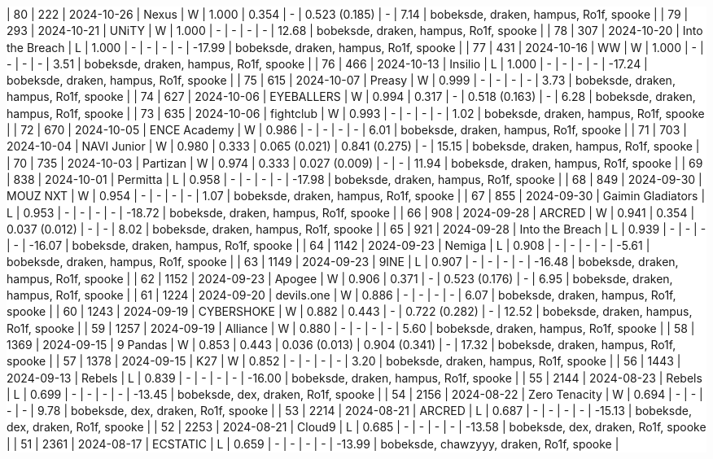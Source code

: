 |           80 |      222 | 2024-10-26 | Nexus             | W   | 1.000      | 0.354        | -                | 0.523 (0.185)    | -         |     7.14 | bobeksde, draken, hampus, Ro1f, spooke    |
|           79 |      293 | 2024-10-21 | UNiTY             | W   | 1.000      | -            | -                | -                | -         |    12.68 | bobeksde, draken, hampus, Ro1f, spooke    |
|           78 |      307 | 2024-10-20 | Into the Breach   | L   | 1.000      | -            | -                | -                | -         |   -17.99 | bobeksde, draken, hampus, Ro1f, spooke    |
|           77 |      431 | 2024-10-16 | WW                | W   | 1.000      | -            | -                | -                | -         |     3.51 | bobeksde, draken, hampus, Ro1f, spooke    |
|           76 |      466 | 2024-10-13 | Insilio           | L   | 1.000      | -            | -                | -                | -         |   -17.24 | bobeksde, draken, hampus, Ro1f, spooke    |
|           75 |      615 | 2024-10-07 | Preasy            | W   | 0.999      | -            | -                | -                | -         |     3.73 | bobeksde, draken, hampus, Ro1f, spooke    |
|           74 |      627 | 2024-10-06 | EYEBALLERS        | W   | 0.994      | 0.317        | -                | 0.518 (0.163)    | -         |     6.28 | bobeksde, draken, hampus, Ro1f, spooke    |
|           73 |      635 | 2024-10-06 | fightclub         | W   | 0.993      | -            | -                | -                | -         |     1.02 | bobeksde, draken, hampus, Ro1f, spooke    |
|           72 |      670 | 2024-10-05 | ENCE Academy      | W   | 0.986      | -            | -                | -                | -         |     6.01 | bobeksde, draken, hampus, Ro1f, spooke    |
|           71 |      703 | 2024-10-04 | NAVI Junior       | W   | 0.980      | 0.333        | 0.065 (0.021)    | 0.841 (0.275)    | -         |    15.15 | bobeksde, draken, hampus, Ro1f, spooke    |
|           70 |      735 | 2024-10-03 | Partizan          | W   | 0.974      | 0.333        | 0.027 (0.009)    | -                | -         |    11.94 | bobeksde, draken, hampus, Ro1f, spooke    |
|           69 |      838 | 2024-10-01 | Permitta          | L   | 0.958      | -            | -                | -                | -         |   -17.98 | bobeksde, draken, hampus, Ro1f, spooke    |
|           68 |      849 | 2024-09-30 | MOUZ NXT          | W   | 0.954      | -            | -                | -                | -         |     1.07 | bobeksde, draken, hampus, Ro1f, spooke    |
|           67 |      855 | 2024-09-30 | Gaimin Gladiators | L   | 0.953      | -            | -                | -                | -         |   -18.72 | bobeksde, draken, hampus, Ro1f, spooke    |
|           66 |      908 | 2024-09-28 | ARCRED            | W   | 0.941      | 0.354        | 0.037 (0.012)    | -                | -         |     8.02 | bobeksde, draken, hampus, Ro1f, spooke    |
|           65 |      921 | 2024-09-28 | Into the Breach   | L   | 0.939      | -            | -                | -                | -         |   -16.07 | bobeksde, draken, hampus, Ro1f, spooke    |
|           64 |     1142 | 2024-09-23 | Nemiga            | L   | 0.908      | -            | -                | -                | -         |    -5.61 | bobeksde, draken, hampus, Ro1f, spooke    |
|           63 |     1149 | 2024-09-23 | 9INE              | L   | 0.907      | -            | -                | -                | -         |   -16.48 | bobeksde, draken, hampus, Ro1f, spooke    |
|           62 |     1152 | 2024-09-23 | Apogee            | W   | 0.906      | 0.371        | -                | 0.523 (0.176)    | -         |     6.95 | bobeksde, draken, hampus, Ro1f, spooke    |
|           61 |     1224 | 2024-09-20 | devils.one        | W   | 0.886      | -            | -                | -                | -         |     6.07 | bobeksde, draken, hampus, Ro1f, spooke    |
|           60 |     1243 | 2024-09-19 | CYBERSHOKE        | W   | 0.882      | 0.443        | -                | 0.722 (0.282)    | -         |    12.52 | bobeksde, draken, hampus, Ro1f, spooke    |
|           59 |     1257 | 2024-09-19 | Alliance          | W   | 0.880      | -            | -                | -                | -         |     5.60 | bobeksde, draken, hampus, Ro1f, spooke    |
|           58 |     1369 | 2024-09-15 | 9 Pandas          | W   | 0.853      | 0.443        | 0.036 (0.013)    | 0.904 (0.341)    | -         |    17.32 | bobeksde, draken, hampus, Ro1f, spooke    |
|           57 |     1378 | 2024-09-15 | K27               | W   | 0.852      | -            | -                | -                | -         |     3.20 | bobeksde, draken, hampus, Ro1f, spooke    |
|           56 |     1443 | 2024-09-13 | Rebels            | L   | 0.839      | -            | -                | -                | -         |   -16.00 | bobeksde, draken, hampus, Ro1f, spooke    |
|           55 |     2144 | 2024-08-23 | Rebels            | L   | 0.699      | -            | -                | -                | -         |   -13.45 | bobeksde, dex, draken, Ro1f, spooke       |
|           54 |     2156 | 2024-08-22 | Zero Tenacity     | W   | 0.694      | -            | -                | -                | -         |     9.78 | bobeksde, dex, draken, Ro1f, spooke       |
|           53 |     2214 | 2024-08-21 | ARCRED            | L   | 0.687      | -            | -                | -                | -         |   -15.13 | bobeksde, dex, draken, Ro1f, spooke       |
|           52 |     2253 | 2024-08-21 | Cloud9            | L   | 0.685      | -            | -                | -                | -         |   -13.58 | bobeksde, dex, draken, Ro1f, spooke       |
|           51 |     2361 | 2024-08-17 | ECSTATIC          | L   | 0.659      | -            | -                | -                | -         |   -13.99 | bobeksde, chawzyyy, draken, Ro1f, spooke  |